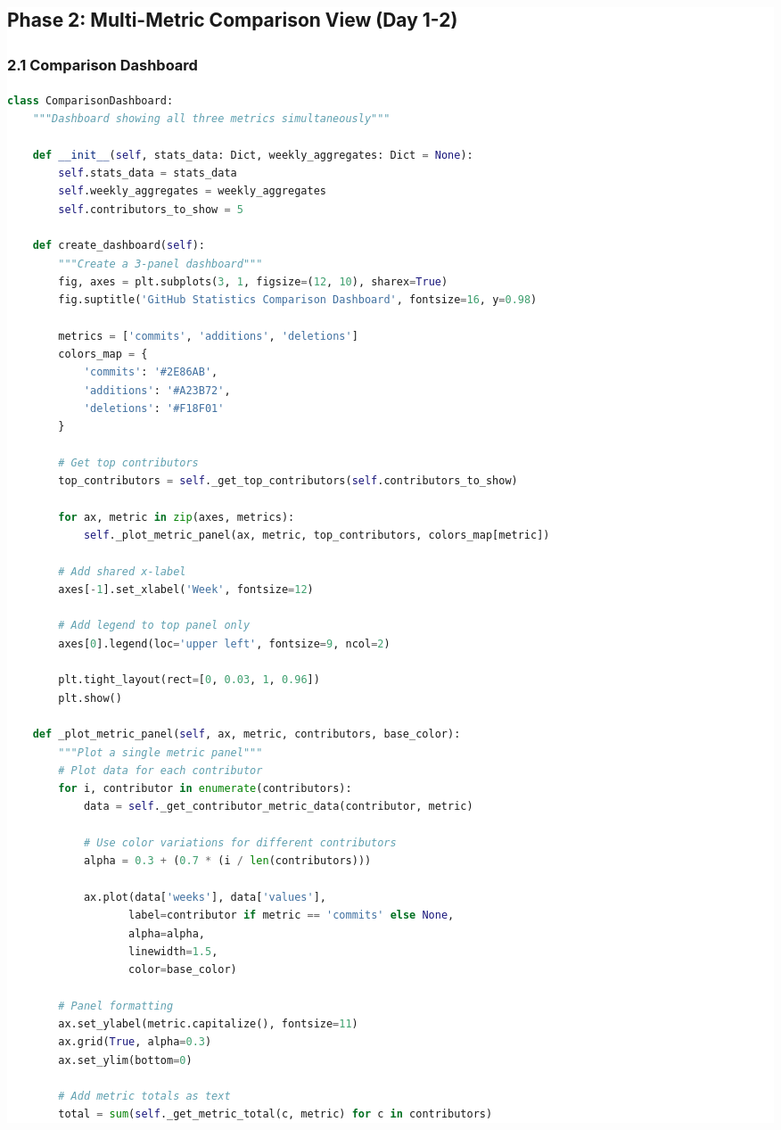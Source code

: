 
## Phase 2: Multi-Metric Comparison View (Day 1-2)

### 2.1 Comparison Dashboard

```python
class ComparisonDashboard:
    """Dashboard showing all three metrics simultaneously"""
    
    def __init__(self, stats_data: Dict, weekly_aggregates: Dict = None):
        self.stats_data = stats_data
        self.weekly_aggregates = weekly_aggregates
        self.contributors_to_show = 5
        
    def create_dashboard(self):
        """Create a 3-panel dashboard"""
        fig, axes = plt.subplots(3, 1, figsize=(12, 10), sharex=True)
        fig.suptitle('GitHub Statistics Comparison Dashboard', fontsize=16, y=0.98)
        
        metrics = ['commits', 'additions', 'deletions']
        colors_map = {
            'commits': '#2E86AB',
            'additions': '#A23B72', 
            'deletions': '#F18F01'
        }
        
        # Get top contributors
        top_contributors = self._get_top_contributors(self.contributors_to_show)
        
        for ax, metric in zip(axes, metrics):
            self._plot_metric_panel(ax, metric, top_contributors, colors_map[metric])
        
        # Add shared x-label
        axes[-1].set_xlabel('Week', fontsize=12)
        
        # Add legend to top panel only
        axes[0].legend(loc='upper left', fontsize=9, ncol=2)
        
        plt.tight_layout(rect=[0, 0.03, 1, 0.96])
        plt.show()
    
    def _plot_metric_panel(self, ax, metric, contributors, base_color):
        """Plot a single metric panel"""
        # Plot data for each contributor
        for i, contributor in enumerate(contributors):
            data = self._get_contributor_metric_data(contributor, metric)
            
            # Use color variations for different contributors
            alpha = 0.3 + (0.7 * (i / len(contributors)))
            
            ax.plot(data['weeks'], data['values'],
                   label=contributor if metric == 'commits' else None,
                   alpha=alpha,
                   linewidth=1.5,
                   color=base_color)
        
        # Panel formatting
        ax.set_ylabel(metric.capitalize(), fontsize=11)
        ax.grid(True, alpha=0.3)
        ax.set_ylim(bottom=0)
        
        # Add metric totals as text
        total = sum(self._get_metric_total(c, metric) for c in contributors)
```